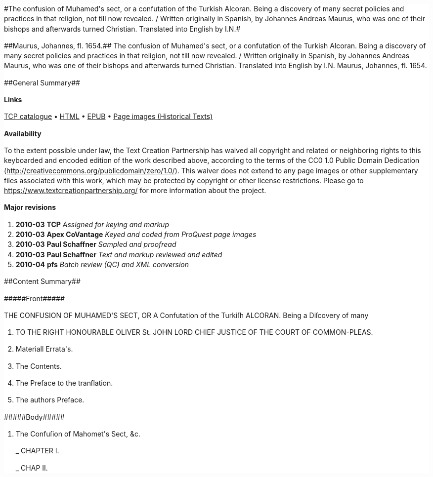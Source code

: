 #The confusion of Muhamed's sect, or a confutation of the Turkish Alcoran. Being a discovery of many secret policies and practices in that religion, not till now revealed. / Written originally in Spanish, by Johannes Andreas Maurus, who was one of their bishops and afterwards turned Christian. Translated into English by I.N.#

##Maurus, Johannes, fl. 1654.##
The confusion of Muhamed's sect, or a confutation of the Turkish Alcoran. Being a discovery of many secret policies and practices in that religion, not till now revealed. / Written originally in Spanish, by Johannes Andreas Maurus, who was one of their bishops and afterwards turned Christian. Translated into English by I.N.
Maurus, Johannes, fl. 1654.

##General Summary##

**Links**

[TCP catalogue](http://www.ota.ox.ac.uk/tcp/)  • 
[HTML](http://tei.it.ox.ac.uk/tcp/Texts-HTML/free/A74/A74637.html)  • 
[EPUB](http://tei.it.ox.ac.uk/tcp/Texts-EPUB/free/A74/A74637.epub) • 
[Page images (Historical Texts)](https://historicaltexts.jisc.ac.uk/eebo-50812003e)

**Availability**

To the extent possible under law, the Text Creation Partnership has waived all copyright and related or neighboring rights to this keyboarded and encoded edition of the work described above, according to the terms of the CC0 1.0 Public Domain Dedication (http://creativecommons.org/publicdomain/zero/1.0/). This waiver does not extend to any page images or other supplementary files associated with this work, which may be protected by copyright or other license restrictions. Please go to https://www.textcreationpartnership.org/ for more information about the project.

**Major revisions**

1. __2010-03__ __TCP__ *Assigned for keying and markup*
1. __2010-03__ __Apex CoVantage__ *Keyed and coded from ProQuest page images*
1. __2010-03__ __Paul Schaffner__ *Sampled and proofread*
1. __2010-03__ __Paul Schaffner__ *Text and markup reviewed and edited*
1. __2010-04__ __pfs__ *Batch review (QC) and XML conversion*

##Content Summary##

#####Front#####

THE CONFUSION OF MUHAMED'S SECT, OR A Confutation of the Turkiſh ALCORAN. Being a Diſcovery of many
1. TO THE RIGHT HONOURABLE OLIVER St. JOHN LORD CHIEF JUSTICE OF THE COURT OF COMMON-PLEAS.

1. Materiall Errata's.

1. The Contents.

1. The Preface to the tranſlation.

1. The authors Preface.

#####Body#####

1. The Confuſion of Mahomet's Sect, &c.

    _ CHAPTER I.

    _ CHAP II.
